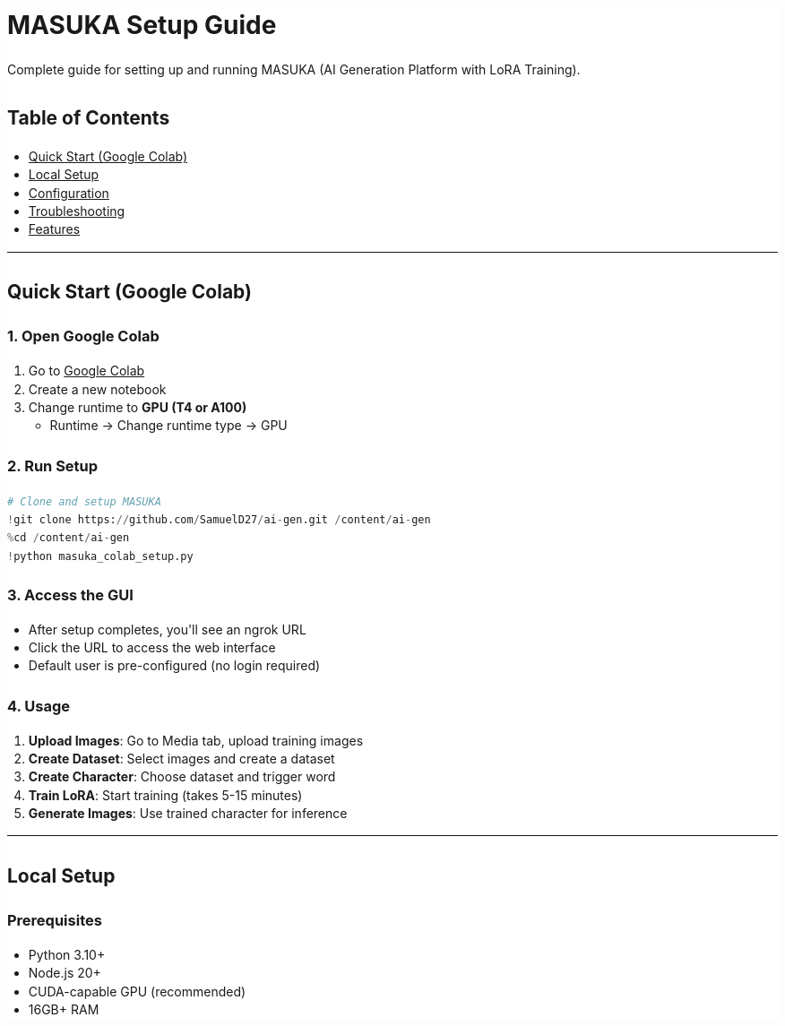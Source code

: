 # MASUKA Setup Guide

Complete guide for setting up and running MASUKA (AI Generation Platform with LoRA Training).

## Table of Contents
- [Quick Start (Google Colab)](#quick-start-google-colab)
- [Local Setup](#local-setup)
- [Configuration](#configuration)
- [Troubleshooting](#troubleshooting)
- [Features](#features)

---

## Quick Start (Google Colab)

### 1. Open Google Colab
1. Go to [Google Colab](https://colab.research.google.com/)
2. Create a new notebook
3. Change runtime to **GPU (T4 or A100)**
   - Runtime → Change runtime type → GPU

### 2. Run Setup
```python
# Clone and setup MASUKA
!git clone https://github.com/SamuelD27/ai-gen.git /content/ai-gen
%cd /content/ai-gen
!python masuka_colab_setup.py
```

### 3. Access the GUI
- After setup completes, you'll see an ngrok URL
- Click the URL to access the web interface
- Default user is pre-configured (no login required)

### 4. Usage
1. **Upload Images**: Go to Media tab, upload training images
2. **Create Dataset**: Select images and create a dataset
3. **Create Character**: Choose dataset and trigger word
4. **Train LoRA**: Start training (takes 5-15 minutes)
5. **Generate Images**: Use trained character for inference

---

## Local Setup

### Prerequisites
- Python 3.10+
- Node.js 20+
- CUDA-capable GPU (recommended)
- 16GB+ RAM
